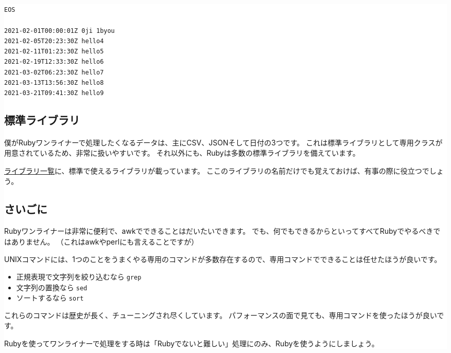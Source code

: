 ```bash
EOS

2021-02-01T00:00:01Z 0ji 1byou
2021-02-05T20:23:30Z hello4
2021-02-11T01:23:30Z hello5
2021-02-19T12:33:30Z hello6
2021-03-02T06:23:30Z hello7
2021-03-13T13:56:30Z hello8
2021-03-21T09:41:30Z hello9
```

## 標準ライブラリ

僕がRubyワンライナーで処理したくなるデータは、主にCSV、JSONそして日付の3つです。
これは標準ライブラリとして専用クラスが用意されているため、非常に扱いやすいです。
それ以外にも、Rubyは多数の標準ライブラリを備えています。

[ライブラリ一覧](https://docs.ruby-lang.org/ja/latest/library/index.html)に、標準で使えるライブラリが載っています。
ここのライブラリの名前だけでも覚えておけば、有事の際に役立つでしょう。

## さいごに

Rubyワンライナーは非常に便利で、awkでできることはだいたいできます。
でも、何でもできるからといってすべてRubyでやるべきではありません。
（これはawkやperlにも言えることですが）

UNIXコマンドには、1つのことをうまくやる専用のコマンドが多数存在するので、専用コマンドでできることは任せたほうが良いです。

* 正規表現で文字列を絞り込むなら `grep`
* 文字列の置換なら `sed`
* ソートするなら `sort`

これらのコマンドは歴史が長く、チューニングされ尽くしています。
パフォーマンスの面で見ても、専用コマンドを使ったほうが良いです。

Rubyを使ってワンライナーで処理をする時は「Rubyでないと難しい」処理にのみ、Rubyを使うようにしましょう。
